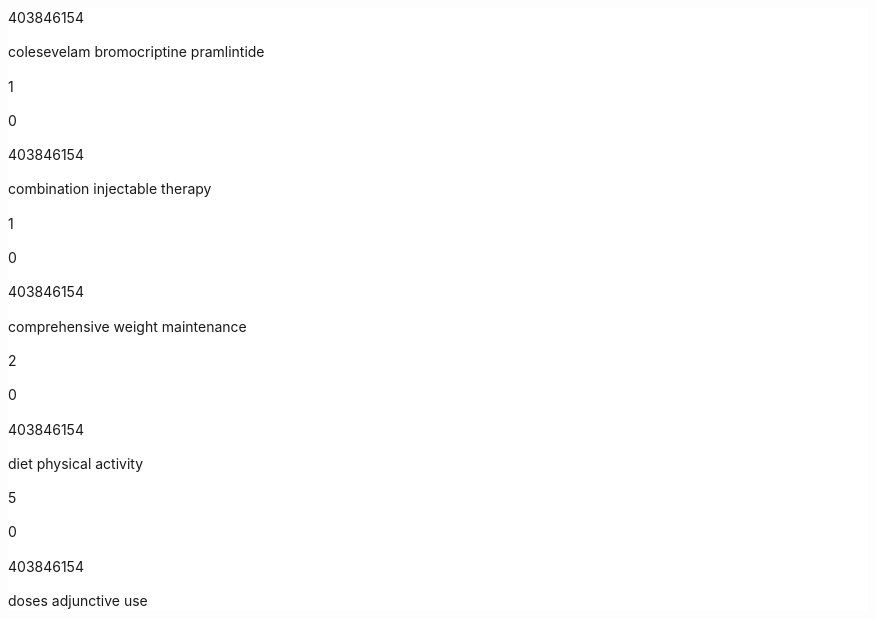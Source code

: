 <p>403846154</p>
</td>
</tr>
<tr>
<td width="259">
<p>colesevelam bromocriptine pramlintide</p>
</td>
<td width="64">
<p>1</p>
</td>
<td width="71">
<p>0</p>
</td>
<td width="71">
<p>403846154</p>
</td>
</tr>
<tr>
<td width="259">
<p>combination injectable therapy</p>
</td>
<td width="64">
<p>1</p>
</td>
<td width="71">
<p>0</p>
</td>
<td width="71">
<p>403846154</p>
</td>
</tr>
<tr>
<td width="259">
<p>comprehensive weight maintenance</p>
</td>
<td width="64">
<p>2</p>
</td>
<td width="71">
<p>0</p>
</td>
<td width="71">
<p>403846154</p>
</td>
</tr>
<tr>
<td width="259">
<p>diet physical activity</p>
</td>
<td width="64">
<p>5</p>
</td>
<td width="71">
<p>0</p>
</td>
<td width="71">
<p>403846154</p>
</td>
</tr>
<tr>
<td width="259">
<p>doses adjunctive use</p>
</td>
<td width="64">